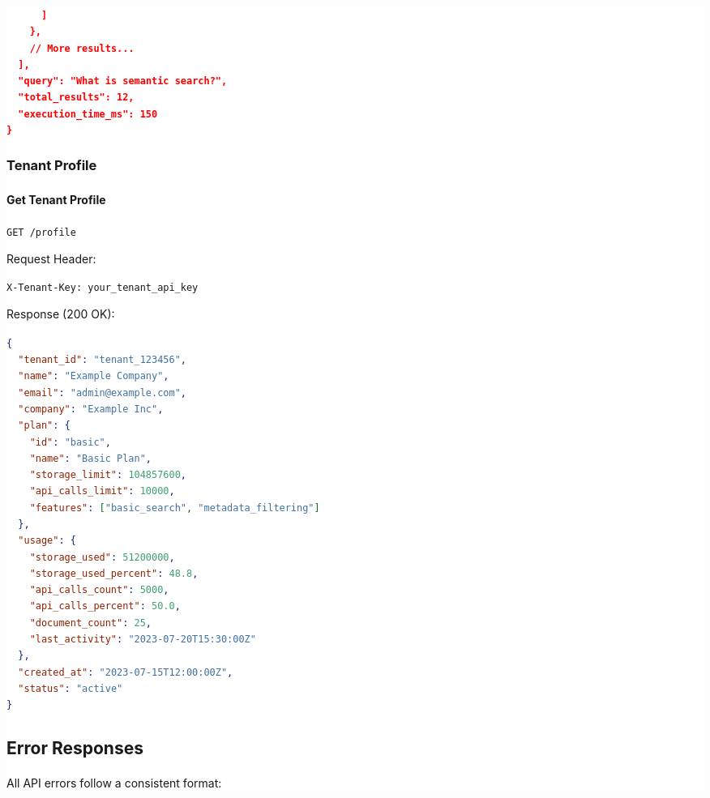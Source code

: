 ```json
      ]
    },
    // More results...
  ],
  "query": "What is semantic search?",
  "total_results": 12,
  "execution_time_ms": 150
}
```

### Tenant Profile

#### Get Tenant Profile

```
GET /profile
```

Request Header:
```
X-Tenant-Key: your_tenant_api_key
```

Response (200 OK):
```json
{
  "tenant_id": "tenant_123456",
  "name": "Example Company",
  "email": "admin@example.com",
  "company": "Example Inc",
  "plan": {
    "id": "basic",
    "name": "Basic Plan",
    "storage_limit": 104857600,
    "api_calls_limit": 10000,
    "features": ["basic_search", "metadata_filtering"]
  },
  "usage": {
    "storage_used": 51200000,
    "storage_used_percent": 48.8,
    "api_calls_count": 5000,
    "api_calls_percent": 50.0,
    "document_count": 25,
    "last_activity": "2023-07-20T15:30:00Z"
  },
  "created_at": "2023-07-15T12:00:00Z",
  "status": "active"
}
```

## Error Responses

All API errors follow a consistent format:

